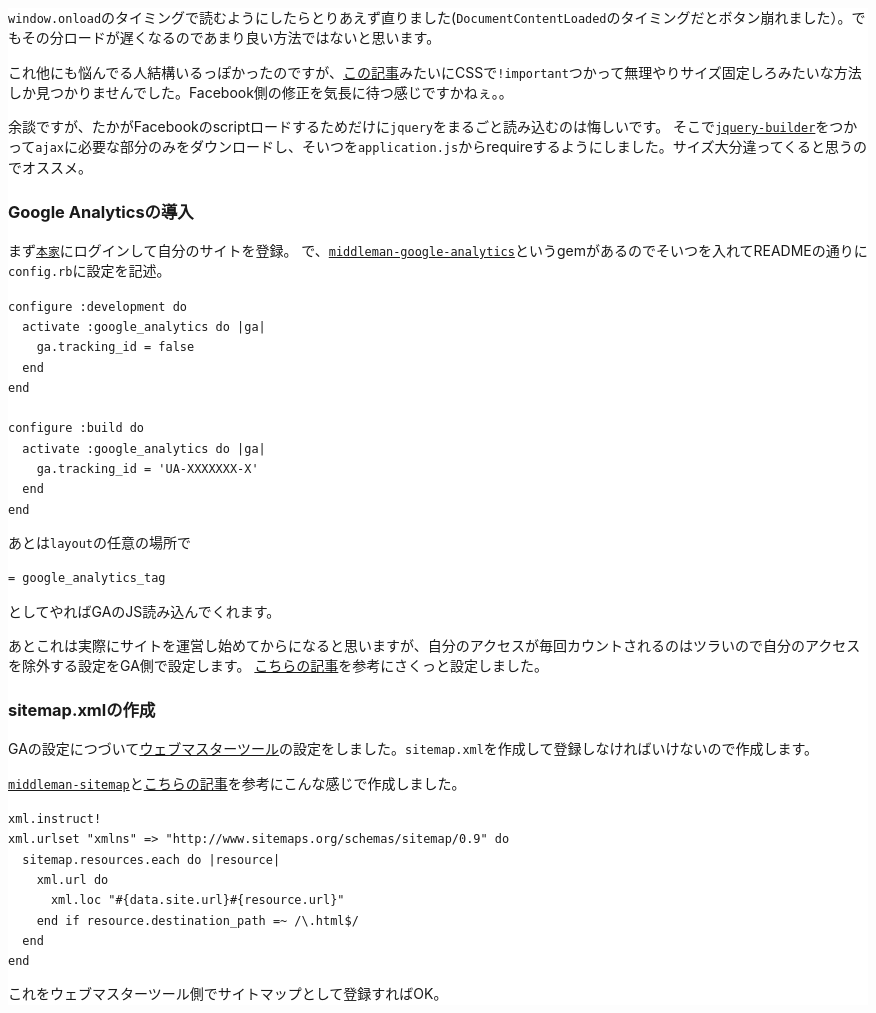 `window.onload`のタイミングで読むようにしたらとりあえず直りました(`DocumentContentLoaded`のタイミングだとボタン崩れました）。でもその分ロードが遅くなるのであまり良い方法ではないと思います。

これ他にも悩んでる人結構いるっぽかったのですが、[この記事](http://stackoverflow.com/questions/20449947/facebook-like-box-disappearing-after-45-seconds)みたいにCSSで`!important`つかって無理やりサイズ固定しろみたいな方法しか見つかりませんでした。Facebook側の修正を気長に待つ感じですかねぇ。。

余談ですが、たかがFacebookのscriptロードするためだけに`jquery`をまるごと読み込むのは悔しいです。
そこで[`jquery-builder`](http://projects.jga.me/jquery-builder/)をつかって`ajax`に必要な部分のみをダウンロードし、そいつを`application.js`からrequireするようにしました。サイズ大分違ってくると思うのでオススメ。

### Google Analyticsの導入
まず[`本家`](http://www.google.com/analytics/)にログインして自分のサイトを登録。
で、[`middleman-google-analytics`](https://github.com/danielbayerlein/middleman-google-analytics)というgemがあるのでそいつを入れてREADMEの通りに`config.rb`に設定を記述。

    configure :development do
      activate :google_analytics do |ga|
        ga.tracking_id = false
      end
    end

    configure :build do
      activate :google_analytics do |ga|
        ga.tracking_id = 'UA-XXXXXXX-X'
      end
    end

あとは`layout`の任意の場所で

    = google_analytics_tag

としてやればGAのJS読み込んでくれます。

あとこれは実際にサイトを運営し始めてからになると思いますが、自分のアクセスが毎回カウントされるのはツラいので自分のアクセスを除外する設定をGA側で設定します。
[こちらの記事](http://11dax.com/google-analytics-2-460.html)を参考にさくっと設定しました。

### sitemap.xmlの作成
GAの設定につづいて[ウェブマスターツール](https://www.google.com/webmasters/tools/home?hl=ja)の設定をしました。`sitemap.xml`を作成して登録しなければいけないので作成します。

[`middleman-sitemap`](https://github.com/pixelpark/middleman-sitemap)と[こちらの記事](http://qiita.com/youcune/items/71e18e7bd5219b4a07f8)を参考にこんな感じで作成しました。


    xml.instruct!
    xml.urlset "xmlns" => "http://www.sitemaps.org/schemas/sitemap/0.9" do
      sitemap.resources.each do |resource|
        xml.url do
          xml.loc "#{data.site.url}#{resource.url}"
        end if resource.destination_path =~ /\.html$/
      end
    end

これをウェブマスターツール側でサイトマップとして登録すればOK。
